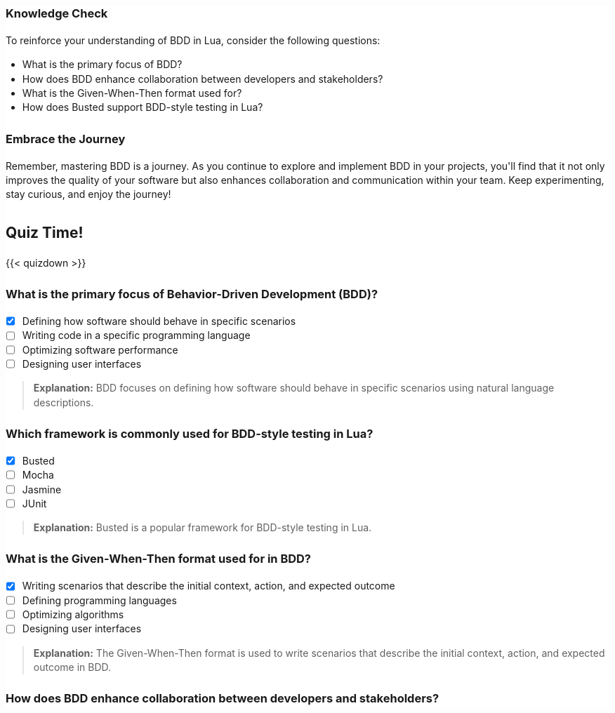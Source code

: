 ### Knowledge Check

To reinforce your understanding of BDD in Lua, consider the following questions:

- What is the primary focus of BDD?
- How does BDD enhance collaboration between developers and stakeholders?
- What is the Given-When-Then format used for?
- How does Busted support BDD-style testing in Lua?

### Embrace the Journey

Remember, mastering BDD is a journey. As you continue to explore and implement BDD in your projects, you'll find that it not only improves the quality of your software but also enhances collaboration and communication within your team. Keep experimenting, stay curious, and enjoy the journey!

## Quiz Time!

{{< quizdown >}}

### What is the primary focus of Behavior-Driven Development (BDD)?

- [x] Defining how software should behave in specific scenarios
- [ ] Writing code in a specific programming language
- [ ] Optimizing software performance
- [ ] Designing user interfaces

> **Explanation:** BDD focuses on defining how software should behave in specific scenarios using natural language descriptions.

### Which framework is commonly used for BDD-style testing in Lua?

- [x] Busted
- [ ] Mocha
- [ ] Jasmine
- [ ] JUnit

> **Explanation:** Busted is a popular framework for BDD-style testing in Lua.

### What is the Given-When-Then format used for in BDD?

- [x] Writing scenarios that describe the initial context, action, and expected outcome
- [ ] Defining programming languages
- [ ] Optimizing algorithms
- [ ] Designing user interfaces

> **Explanation:** The Given-When-Then format is used to write scenarios that describe the initial context, action, and expected outcome in BDD.

### How does BDD enhance collaboration between developers and stakeholders?
